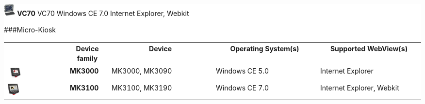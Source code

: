   <td class="clsSyntaxCells clsOddRow"><img id="vc70Pic" src="../../images/vc70N0.png" height="25"></td>
  <td class="clsSyntaxCells clsOddRow"><b>VC70</b></td>
  <td class="clsSyntaxCells clsOddRow">VC70</td>
  <td class="clsSyntaxCells clsOddRow">Windows CE 7.0</td>
  <td class="clsSyntaxCells clsOddRow">Internet Explorer, Webkit</td>
 </tr>
</tbody>
</table>

###Micro-Kiosk
<table cellspacing="0" cellpadding="0" class="table table-striped">
 <tbody>
 <tr>
  <th width="15%" class="clsSyntaxHeadings"></th>
  <th width="10%" class="clsSyntaxHeadings">Device family</th>
  <th width="25%" class="clsSyntaxHeadings">Device</th>
  <th width="25%" class="clsSyntaxHeadings">Operating System(s)</th>
  <th width="25%" class="clsSyntaxHeadings">Supported WebView(s)</th>
 </tr>
 <tr>
  <td class="clsSyntaxCells clsOddRow"><img id="mk3000Pic" src="../../images/mk3000.jpeg" height="25"></td>
  <td class="clsSyntaxCells clsOddRow"><b>MK3000</b></td>
  <td class="clsSyntaxCells clsOddRow">MK3000, MK3090</td>
  <td class="clsSyntaxCells clsOddRow">Windows CE 5.0</td>
  <td class="clsSyntaxCells clsOddRow">Internet Explorer</td>
 </tr>
 <tr>
  <td class="clsSyntaxCells clsOddRow"><img id="mk3100Pic" src="../../images/mk3100.jpeg" height="25"></td>
  <td class="clsSyntaxCells clsOddRow"><b>MK3100</b></td>
  <td class="clsSyntaxCells clsOddRow">MK3100, MK3190</td>
  <td class="clsSyntaxCells clsOddRow">Windows CE 7.0</td>
  <td class="clsSyntaxCells clsOddRow">Internet Explorer, Webkit</td>
 </tr>
 <tr>